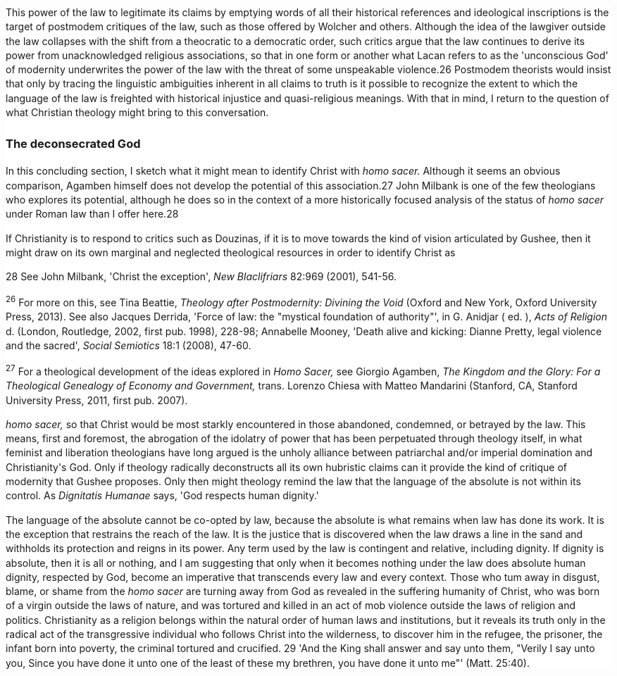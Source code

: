 This power of the law to legitimate its claims by emptying words of all their historical references and ideological inscriptions is the target of postmodem critiques of the law, such as those offered by Wolcher and others. Although the idea of the lawgiver outside the law collapses with the shift from a theocratic to a democratic order, such critics argue that the law continues to derive its power from unacknowledged religious associations, so that in one form or another what Lacan refers to as the 'unconscious God' of modernity underwrites the power of the law with the threat of some unspeakable violence.26 Postmodem theorists would insist that only by tracing the linguistic ambiguities inherent in all claims to truth is it possible to recognize the extent to which the language of the law is freighted with historical injustice and quasi-religious meanings. With that in mind, I return to the question of what Christian theology might bring to this conversation.

### The deconsecrated God

In this concluding section, I sketch what it might mean to identify Christ with *homo sacer.* Although it seems an obvious comparison, Agamben himself does not develop the potential of this association.27 John Milbank is one of the few theologians who explores its potential, although he does so in the context of a more historically focused analysis of the status of *homo sacer* under Roman law than I offer here.28

If Christianity is to respond to critics such as Douzinas, if it is to move towards the kind of vision articulated by Gushee, then it might draw on its own marginal and neglected theological resources in order to identify Christ as

28 See John Milbank, 'Christ the exception', *New Blaclifriars* 82:969 (2001), 541-56.

<sup>26</sup> For more on this, see Tina Beattie, *Theology after Postmodernity: Divining the Void* (Oxford and New York, Oxford University Press, 2013). See also Jacques Derrida, 'Force of law: the "mystical foundation of authority"', in G. Anidjar ( ed. ), *Acts of Religion* d. (London, Routledge, 2002, first pub. 1998), 228-98; Annabelle Mooney, 'Death alive and kicking: Dianne Pretty, legal violence and the sacred', *Social Semiotics* 18:1 (2008), 47-60.

<sup>27</sup> For a theological development of the ideas explored in *Homo Sacer,* see Giorgio Agamben, *The Kingdom and the Glory: For a Theological Genealogy of Economy and Government,* trans. Lorenzo Chiesa with Matteo Mandarini (Stanford, CA, Stanford University Press, 2011, first pub. 2007).

*homo sacer,* so that Christ would be most starkly encountered in those abandoned, condemned, or betrayed by the law. This means, first and foremost, the abrogation of the idolatry of power that has been perpetuated through theology itself, in what feminist and liberation theologians have long argued is the unholy alliance between patriarchal and/or imperial domination and Christianity's God. Only if theology radically deconstructs all its own hubristic claims can it provide the kind of critique of modernity that Gushee proposes. Only then might theology remind the law that the language of the absolute is not within its control. As *Dignitatis Humanae* says, 'God respects human dignity.'

The language of the absolute cannot be co-opted by law, because the absolute is what remains when law has done its work. It is the exception that restrains the reach of the law. It is the justice that is discovered when the law draws a line in the sand and withholds its protection and reigns in its power. Any term used by the law is contingent and relative, including dignity. If dignity is absolute, then it is all or nothing, and I am suggesting that only when it becomes nothing under the law does absolute human dignity, respected by God, become an imperative that transcends every law and every context. Those who tum away in disgust, blame, or shame from the *homo sacer* are turning away from God as revealed in the suffering humanity of Christ, who was born of a virgin outside the laws of nature, and was tortured and killed in an act of mob violence outside the laws of religion and politics. Christianity as a religion belongs within the natural order of human laws and institutions, but it reveals its truth only in the radical act of the transgressive individual who follows Christ into the wilderness, to discover him in the refugee, the prisoner, the infant born into poverty, the criminal tortured and crucified. 29 'And the King shall answer and say unto them, "Verily I say unto you, Since you have done it unto one of the least of these my brethren, you have done it unto me"' (Matt. 25:40).
